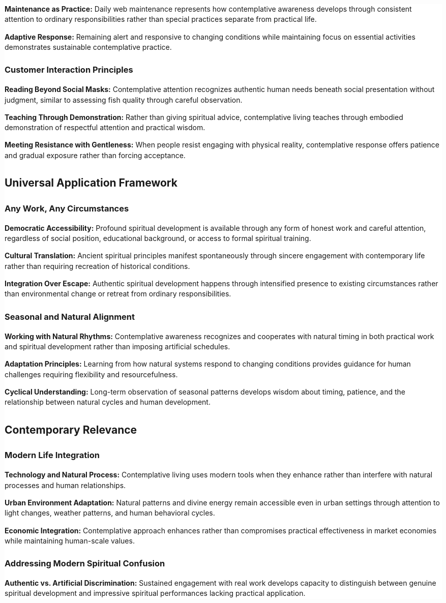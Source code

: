 **Maintenance as Practice:** Daily web maintenance represents how contemplative awareness develops through consistent attention to ordinary responsibilities rather than special practices separate from practical life.

**Adaptive Response:** Remaining alert and responsive to changing conditions while maintaining focus on essential activities demonstrates sustainable contemplative practice.

### Customer Interaction Principles
**Reading Beyond Social Masks:** Contemplative attention recognizes authentic human needs beneath social presentation without judgment, similar to assessing fish quality through careful observation.

**Teaching Through Demonstration:** Rather than giving spiritual advice, contemplative living teaches through embodied demonstration of respectful attention and practical wisdom.

**Meeting Resistance with Gentleness:** When people resist engaging with physical reality, contemplative response offers patience and gradual exposure rather than forcing acceptance.

## Universal Application Framework

### Any Work, Any Circumstances
**Democratic Accessibility:** Profound spiritual development is available through any form of honest work and careful attention, regardless of social position, educational background, or access to formal spiritual training.

**Cultural Translation:** Ancient spiritual principles manifest spontaneously through sincere engagement with contemporary life rather than requiring recreation of historical conditions.

**Integration Over Escape:** Authentic spiritual development happens through intensified presence to existing circumstances rather than environmental change or retreat from ordinary responsibilities.

### Seasonal and Natural Alignment
**Working with Natural Rhythms:** Contemplative awareness recognizes and cooperates with natural timing in both practical work and spiritual development rather than imposing artificial schedules.

**Adaptation Principles:** Learning from how natural systems respond to changing conditions provides guidance for human challenges requiring flexibility and resourcefulness.

**Cyclical Understanding:** Long-term observation of seasonal patterns develops wisdom about timing, patience, and the relationship between natural cycles and human development.

## Contemporary Relevance

### Modern Life Integration
**Technology and Natural Process:** Contemplative living uses modern tools when they enhance rather than interfere with natural processes and human relationships.

**Urban Environment Adaptation:** Natural patterns and divine energy remain accessible even in urban settings through attention to light changes, weather patterns, and human behavioral cycles.

**Economic Integration:** Contemplative approach enhances rather than compromises practical effectiveness in market economies while maintaining human-scale values.

### Addressing Modern Spiritual Confusion
**Authentic vs. Artificial Discrimination:** Sustained engagement with real work develops capacity to distinguish between genuine spiritual development and impressive spiritual performances lacking practical application.
